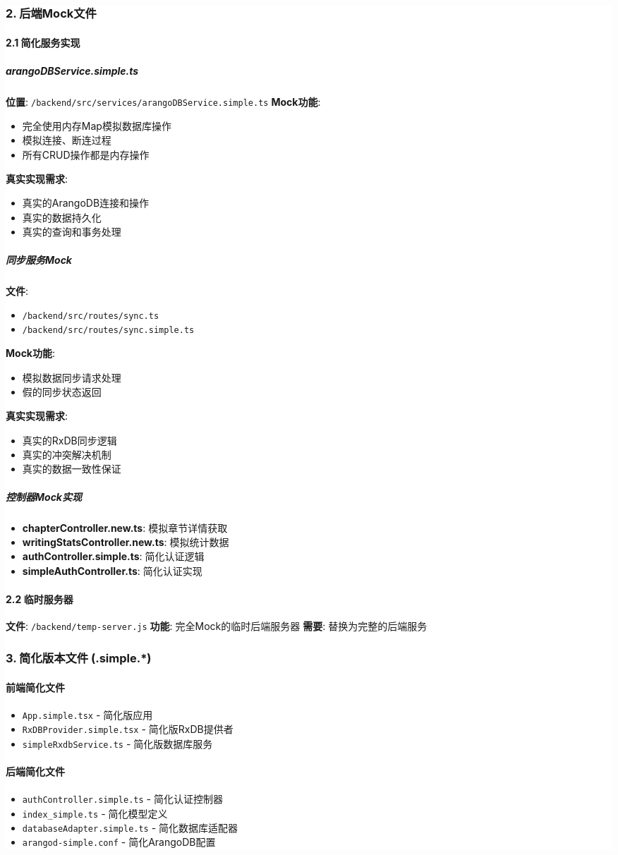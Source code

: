 ### 2. 后端Mock文件

#### 2.1 简化服务实现

##### arangoDBService.simple.ts
**位置**: `/backend/src/services/arangoDBService.simple.ts`
**Mock功能**:
- 完全使用内存Map模拟数据库操作
- 模拟连接、断连过程
- 所有CRUD操作都是内存操作

**真实实现需求**:
- 真实的ArangoDB连接和操作
- 真实的数据持久化
- 真实的查询和事务处理

##### 同步服务Mock
**文件**: 
- `/backend/src/routes/sync.ts`
- `/backend/src/routes/sync.simple.ts`

**Mock功能**:
- 模拟数据同步请求处理
- 假的同步状态返回

**真实实现需求**:
- 真实的RxDB同步逻辑
- 真实的冲突解决机制
- 真实的数据一致性保证

##### 控制器Mock实现
- **chapterController.new.ts**: 模拟章节详情获取
- **writingStatsController.new.ts**: 模拟统计数据
- **authController.simple.ts**: 简化认证逻辑
- **simpleAuthController.ts**: 简化认证实现

#### 2.2 临时服务器
**文件**: `/backend/temp-server.js`
**功能**: 完全Mock的临时后端服务器
**需要**: 替换为完整的后端服务

### 3. 简化版本文件 (.simple.*)

#### 前端简化文件
- `App.simple.tsx` - 简化版应用
- `RxDBProvider.simple.tsx` - 简化版RxDB提供者
- `simpleRxdbService.ts` - 简化版数据库服务

#### 后端简化文件
- `authController.simple.ts` - 简化认证控制器
- `index_simple.ts` - 简化模型定义
- `databaseAdapter.simple.ts` - 简化数据库适配器
- `arangod-simple.conf` - 简化ArangoDB配置
